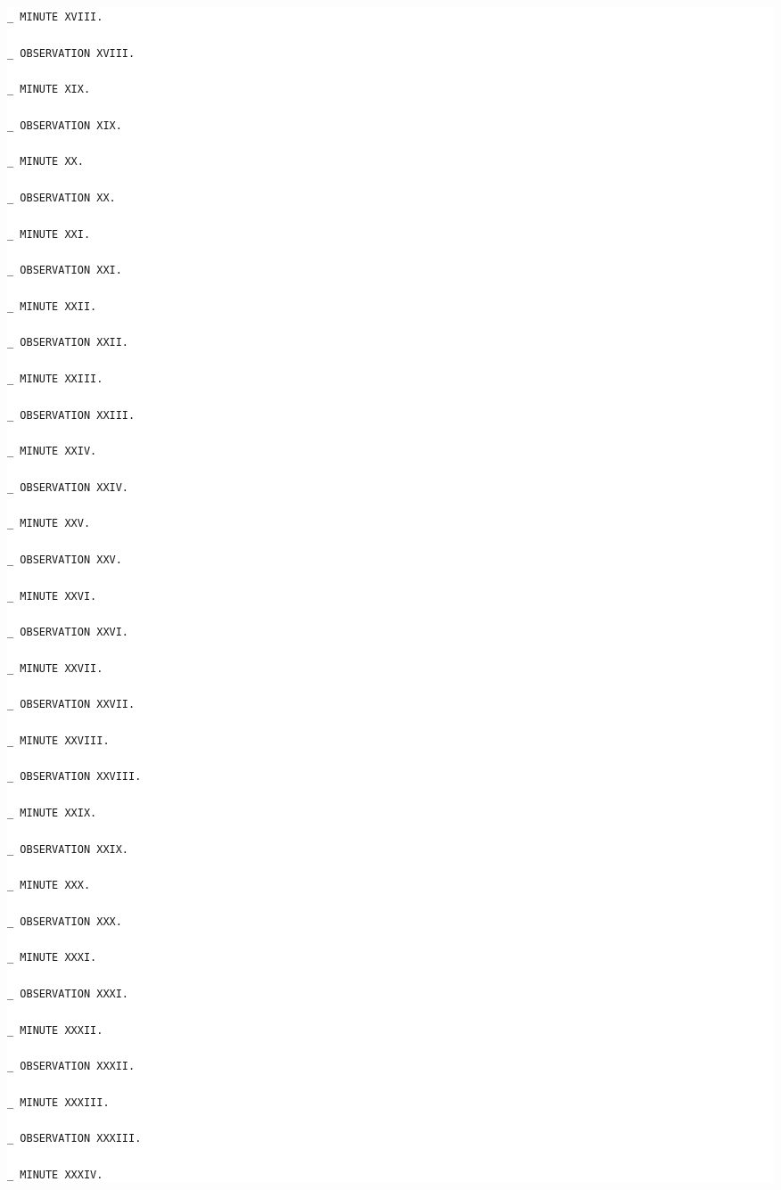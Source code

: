     _ MINUTE XVIII.

    _ OBSERVATION XVIII.

    _ MINUTE XIX.

    _ OBSERVATION XIX.

    _ MINUTE XX.

    _ OBSERVATION XX.

    _ MINUTE XXI.

    _ OBSERVATION XXI.

    _ MINUTE XXII.

    _ OBSERVATION XXII.

    _ MINUTE XXIII.

    _ OBSERVATION XXIII.

    _ MINUTE XXIV.

    _ OBSERVATION XXIV.

    _ MINUTE XXV.

    _ OBSERVATION XXV.

    _ MINUTE XXVI.

    _ OBSERVATION XXVI.

    _ MINUTE XXVII.

    _ OBSERVATION XXVII.

    _ MINUTE XXVIII.

    _ OBSERVATION XXVIII.

    _ MINUTE XXIX.

    _ OBSERVATION XXIX.

    _ MINUTE XXX.

    _ OBSERVATION XXX.

    _ MINUTE XXXI.

    _ OBSERVATION XXXI.

    _ MINUTE XXXII.

    _ OBSERVATION XXXII.

    _ MINUTE XXXIII.

    _ OBSERVATION XXXIII.

    _ MINUTE XXXIV.

